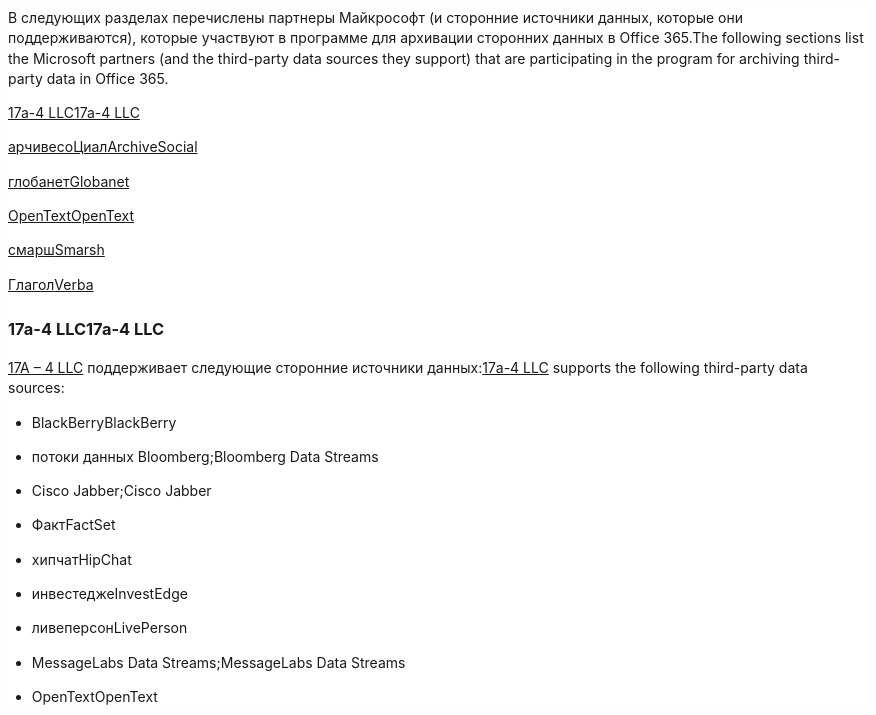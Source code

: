 <span data-ttu-id="96a9b-136">В следующих разделах перечислены партнеры Майкрософт (и сторонние источники данных, которые они поддерживаются), которые участвуют в программе для архивации сторонних данных в Office 365.</span><span class="sxs-lookup"><span data-stu-id="96a9b-136">The following sections list the Microsoft partners (and the third-party data sources they support) that are participating in the program for archiving third-party data in Office 365.</span></span>

[<span data-ttu-id="96a9b-137">17a-4 LLC</span><span class="sxs-lookup"><span data-stu-id="96a9b-137">17a-4 LLC</span></span>](#17a-4-llc)
  
[<span data-ttu-id="96a9b-138">арчивесоЦиал</span><span class="sxs-lookup"><span data-stu-id="96a9b-138">ArchiveSocial</span></span>](#archivesocial)
  
[<span data-ttu-id="96a9b-139">глобанет</span><span class="sxs-lookup"><span data-stu-id="96a9b-139">Globanet</span></span>](#globanet)
  
[<span data-ttu-id="96a9b-140">OpenText</span><span class="sxs-lookup"><span data-stu-id="96a9b-140">OpenText</span></span>](#opentext)
  
[<span data-ttu-id="96a9b-141">смарш</span><span class="sxs-lookup"><span data-stu-id="96a9b-141">Smarsh</span></span>](#smarsh)

[<span data-ttu-id="96a9b-142">Глагол</span><span class="sxs-lookup"><span data-stu-id="96a9b-142">Verba</span></span>](#verba)
  
### <a name="17a-4-llc"></a><span data-ttu-id="96a9b-143">17a-4 LLC</span><span class="sxs-lookup"><span data-stu-id="96a9b-143">17a-4 LLC</span></span>

<span data-ttu-id="96a9b-144">[17A – 4 LLC](https://www.17a-4.com) поддерживает следующие сторонние источники данных:</span><span class="sxs-lookup"><span data-stu-id="96a9b-144">[17a-4 LLC](https://www.17a-4.com) supports the following third-party data sources:</span></span>
  
- <span data-ttu-id="96a9b-145">BlackBerry</span><span class="sxs-lookup"><span data-stu-id="96a9b-145">BlackBerry</span></span>
    
- <span data-ttu-id="96a9b-146">потоки данных Bloomberg;</span><span class="sxs-lookup"><span data-stu-id="96a9b-146">Bloomberg Data Streams</span></span>
    
- <span data-ttu-id="96a9b-147">Cisco Jabber;</span><span class="sxs-lookup"><span data-stu-id="96a9b-147">Cisco Jabber</span></span>
    
- <span data-ttu-id="96a9b-148">Факт</span><span class="sxs-lookup"><span data-stu-id="96a9b-148">FactSet</span></span>
    
- <span data-ttu-id="96a9b-149">хипчат</span><span class="sxs-lookup"><span data-stu-id="96a9b-149">HipChat</span></span>
    
- <span data-ttu-id="96a9b-150">инвестедже</span><span class="sxs-lookup"><span data-stu-id="96a9b-150">InvestEdge</span></span>
    
- <span data-ttu-id="96a9b-151">ливеперсон</span><span class="sxs-lookup"><span data-stu-id="96a9b-151">LivePerson</span></span>
    
- <span data-ttu-id="96a9b-152">MessageLabs Data Streams;</span><span class="sxs-lookup"><span data-stu-id="96a9b-152">MessageLabs Data Streams</span></span>
    
- <span data-ttu-id="96a9b-153">OpenText</span><span class="sxs-lookup"><span data-stu-id="96a9b-153">OpenText</span></span>
    